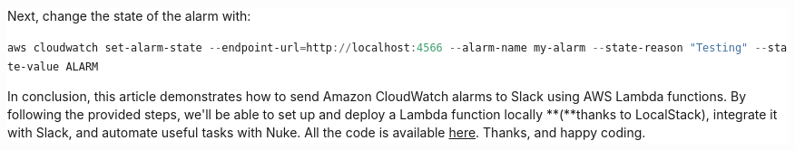 Next, change the state of the alarm with:

```powershell
aws cloudwatch set-alarm-state --endpoint-url=http://localhost:4566 --alarm-name my-alarm --state-reason "Testing" --state-value ALARM
```

In conclusion, this article demonstrates how to send Amazon CloudWatch alarms to Slack using AWS Lambda functions. By following the provided steps, we'll be able to set up and deploy a Lambda function locally \*\*(\*\*thanks to LocalStack), integrate it with Slack, and automate useful tasks with Nuke. All the code is available [here](https://github.com/raulnq/aws-lambda-slack). Thanks, and happy coding.